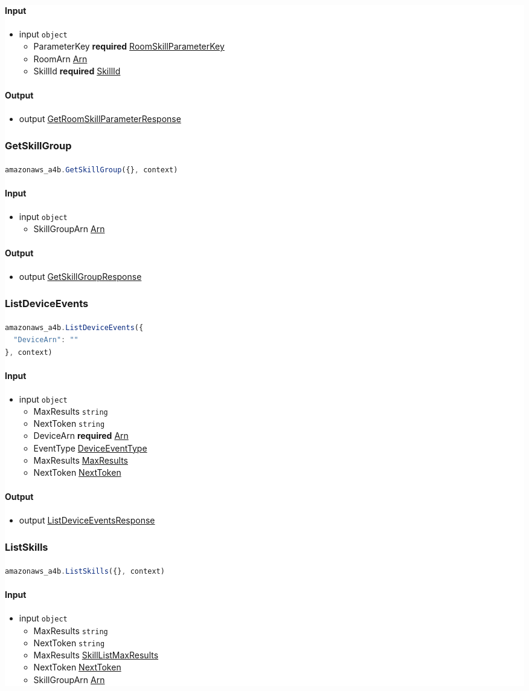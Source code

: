 #### Input
* input `object`
  * ParameterKey **required** [RoomSkillParameterKey](#roomskillparameterkey)
  * RoomArn [Arn](#arn)
  * SkillId **required** [SkillId](#skillid)

#### Output
* output [GetRoomSkillParameterResponse](#getroomskillparameterresponse)

### GetSkillGroup



```js
amazonaws_a4b.GetSkillGroup({}, context)
```

#### Input
* input `object`
  * SkillGroupArn [Arn](#arn)

#### Output
* output [GetSkillGroupResponse](#getskillgroupresponse)

### ListDeviceEvents



```js
amazonaws_a4b.ListDeviceEvents({
  "DeviceArn": ""
}, context)
```

#### Input
* input `object`
  * MaxResults `string`
  * NextToken `string`
  * DeviceArn **required** [Arn](#arn)
  * EventType [DeviceEventType](#deviceeventtype)
  * MaxResults [MaxResults](#maxresults)
  * NextToken [NextToken](#nexttoken)

#### Output
* output [ListDeviceEventsResponse](#listdeviceeventsresponse)

### ListSkills



```js
amazonaws_a4b.ListSkills({}, context)
```

#### Input
* input `object`
  * MaxResults `string`
  * NextToken `string`
  * MaxResults [SkillListMaxResults](#skilllistmaxresults)
  * NextToken [NextToken](#nexttoken)
  * SkillGroupArn [Arn](#arn)
